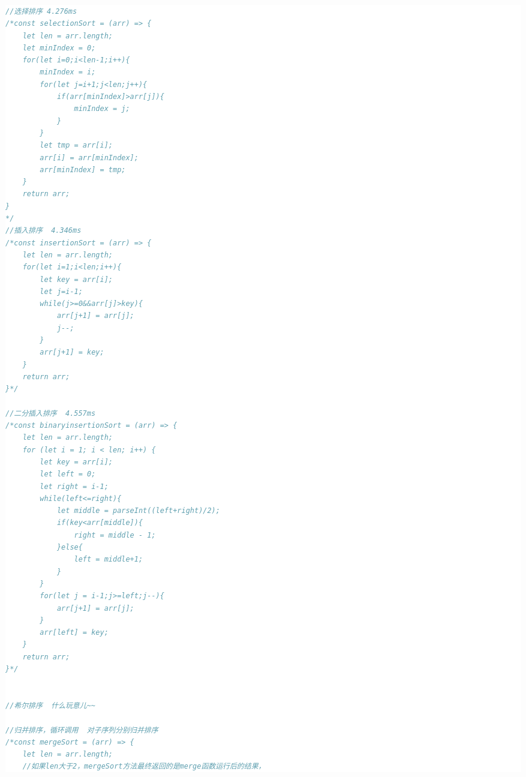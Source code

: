 ```js
//选择排序 4.276ms
/*const selectionSort = (arr) => {
    let len = arr.length;
    let minIndex = 0;
    for(let i=0;i<len-1;i++){
        minIndex = i;
        for(let j=i+1;j<len;j++){
            if(arr[minIndex]>arr[j]){
                minIndex = j;
            }
        }
        let tmp = arr[i];
        arr[i] = arr[minIndex];
        arr[minIndex] = tmp;
    }
    return arr;
}
*/
//插入排序  4.346ms
/*const insertionSort = (arr) => {
    let len = arr.length;
    for(let i=1;i<len;i++){
        let key = arr[i];
        let j=i-1;
        while(j>=0&&arr[j]>key){
            arr[j+1] = arr[j];
            j--;
        }
        arr[j+1] = key;
    }
    return arr;
}*/

//二分插入排序  4.557ms
/*const binaryinsertionSort = (arr) => {
    let len = arr.length;
    for (let i = 1; i < len; i++) {
        let key = arr[i];
        let left = 0;
        let right = i-1;
        while(left<=right){
            let middle = parseInt((left+right)/2);
            if(key<arr[middle]){
                right = middle - 1;
            }else{
                left = middle+1;
            }
        }
        for(let j = i-1;j>=left;j--){
            arr[j+1] = arr[j];
        }
        arr[left] = key;
    }
    return arr;
}*/


//希尔排序  什么玩意儿~~

//归并排序，循环调用  对子序列分别归并排序
/*const mergeSort = (arr) => {
    let len = arr.length;
    //如果len大于2，mergeSort方法最终返回的是merge函数运行后的结果，
```